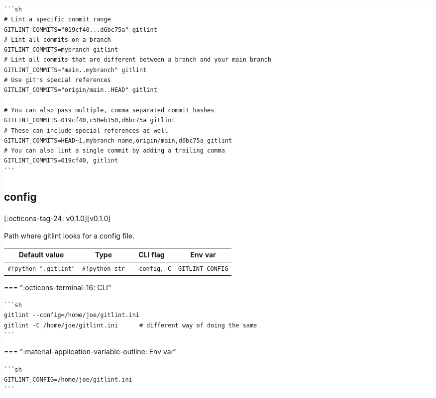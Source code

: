     ```sh
    # Lint a specific commit range
    GITLINT_COMMITS="019cf40...d6bc75a" gitlint
    # Lint all commits on a branch
    GITLINT_COMMITS=mybranch gitlint
    # Lint all commits that are different between a branch and your main branch
    GITLINT_COMMITS="main..mybranch" gitlint
    # Use git's special references
    GITLINT_COMMITS="origin/main..HEAD" gitlint

    # You can also pass multiple, comma separated commit hashes
    GITLINT_COMMITS=019cf40,c50eb150,d6bc75a gitlint
    # These can include special references as well
    GITLINT_COMMITS=HEAD~1,mybranch-name,origin/main,d6bc75a gitlint
    # You can also lint a single commit by adding a trailing comma
    GITLINT_COMMITS=019cf40, gitlint
    ```

## config
[:octicons-tag-24: v0.1.0][v0.1.0]

Path where gitlint looks for a config file.

| Default value         | Type           | CLI flag         | Env var          |
| --------------------- | -------------- | ---------------- | ---------------- |
| `#!python ".gitlint"` | `#!python str` | `--config`, `-C` | `GITLINT_CONFIG` |


=== ":octicons-terminal-16:  CLI"

    ```sh
    gitlint --config=/home/joe/gitlint.ini
    gitlint -C /home/joe/gitlint.ini      # different way of doing the same
    ```

=== ":material-application-variable-outline: Env var"

    ```sh
    GITLINT_CONFIG=/home/joe/gitlint.ini 
    ```
